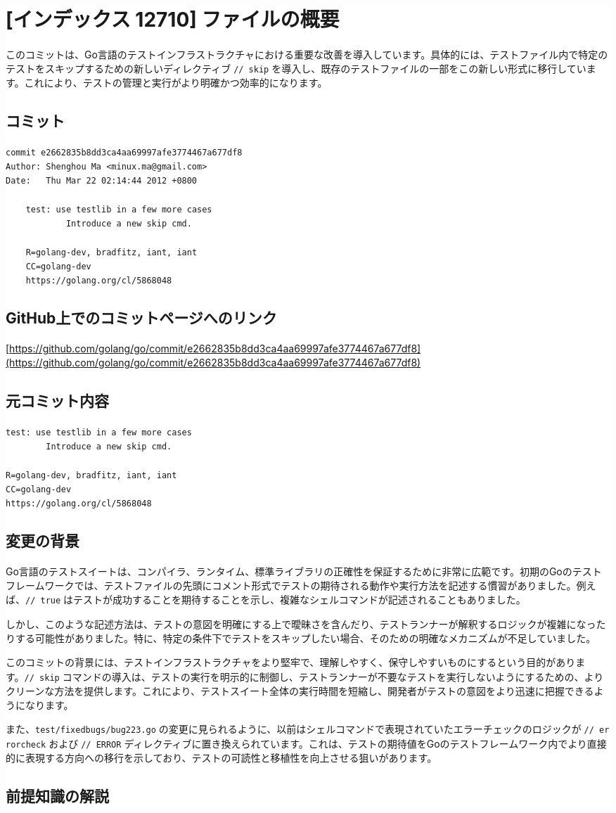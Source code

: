 # [インデックス 12710] ファイルの概要

このコミットは、Go言語のテストインフラストラクチャにおける重要な改善を導入しています。具体的には、テストファイル内で特定のテストをスキップするための新しいディレクティブ `// skip` を導入し、既存のテストファイルの一部をこの新しい形式に移行しています。これにより、テストの管理と実行がより明確かつ効率的になります。

## コミット

```
commit e2662835b8dd3ca4aa69997afe3774467a677df8
Author: Shenghou Ma <minux.ma@gmail.com>
Date:   Thu Mar 22 02:14:44 2012 +0800

    test: use testlib in a few more cases
            Introduce a new skip cmd.
    
    R=golang-dev, bradfitz, iant, iant
    CC=golang-dev
    https://golang.org/cl/5868048
```

## GitHub上でのコミットページへのリンク

[https://github.com/golang/go/commit/e2662835b8dd3ca4aa69997afe3774467a677df8](https://github.com/golang/go/commit/e2662835b8dd3ca4aa69997afe3774467a677df8)

## 元コミット内容

```
test: use testlib in a few more cases
        Introduce a new skip cmd.

R=golang-dev, bradfitz, iant, iant
CC=golang-dev
https://golang.org/cl/5868048
```

## 変更の背景

Go言語のテストスイートは、コンパイラ、ランタイム、標準ライブラリの正確性を保証するために非常に広範です。初期のGoのテストフレームワークでは、テストファイルの先頭にコメント形式でテストの期待される動作や実行方法を記述する慣習がありました。例えば、`// true` はテストが成功することを期待することを示し、複雑なシェルコマンドが記述されることもありました。

しかし、このような記述方法は、テストの意図を明確にする上で曖昧さを含んだり、テストランナーが解釈するロジックが複雑になったりする可能性がありました。特に、特定の条件下でテストをスキップしたい場合、そのための明確なメカニズムが不足していました。

このコミットの背景には、テストインフラストラクチャをより堅牢で、理解しやすく、保守しやすいものにするという目的があります。`// skip` コマンドの導入は、テストの実行を明示的に制御し、テストランナーが不要なテストを実行しないようにするための、よりクリーンな方法を提供します。これにより、テストスイート全体の実行時間を短縮し、開発者がテストの意図をより迅速に把握できるようになります。

また、`test/fixedbugs/bug223.go` の変更に見られるように、以前はシェルコマンドで表現されていたエラーチェックのロジックが `// errorcheck` および `// ERROR` ディレクティブに置き換えられています。これは、テストの期待値をGoのテストフレームワーク内でより直接的に表現する方向への移行を示しており、テストの可読性と移植性を向上させる狙いがあります。

## 前提知識の解説
